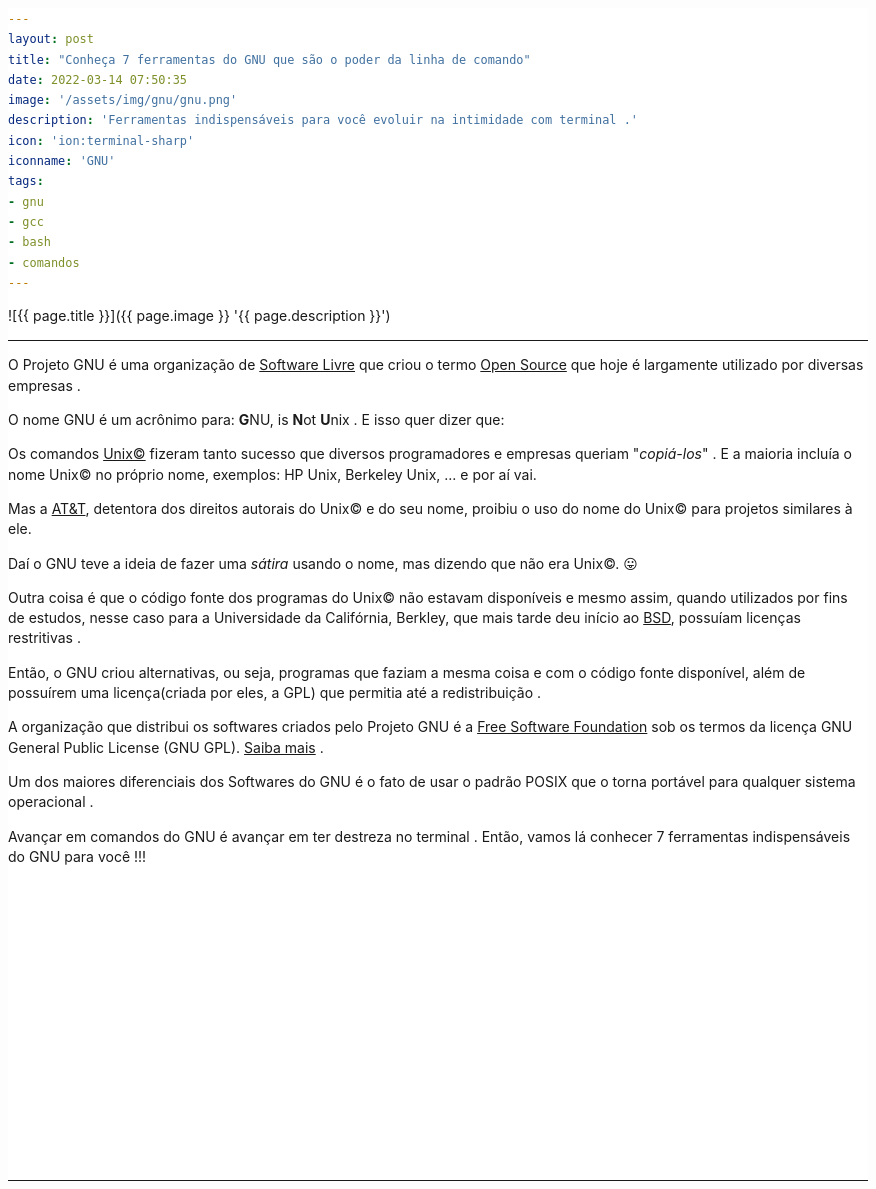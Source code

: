 ```yaml
---
layout: post
title: "Conheça 7 ferramentas do GNU que são o poder da linha de comando"
date: 2022-03-14 07:50:35
image: '/assets/img/gnu/gnu.png'
description: 'Ferramentas indispensáveis para você evoluir na intimidade com terminal .'
icon: 'ion:terminal-sharp'
iconname: 'GNU'
tags:
- gnu
- gcc
- bash
- comandos
---
```


![{{ page.title }}]({{ page.image }} '{{ page.description }}')

---

O Projeto GNU é uma organização de [Software Livre](https://terminalroot.com.br/tags#freesoftware) que criou o termo [Open Source](https://terminalroot.com.br/tags#opensource) que hoje é largamente utilizado por diversas empresas .

O nome GNU é um acrônimo para: **G**NU, is **N**ot **U**nix . E isso quer dizer que:

Os comandos [Unix©](https://terminalroot.com.br/tags#unix) fizeram tanto sucesso que diversos programadores e empresas queriam "*copiá-los*" . E a maioria incluía o nome Unix© no próprio nome, exemplos: HP Unix, Berkeley Unix, ... e por aí vai. 

Mas a [AT&T](https://en.wikipedia.org/wiki/AT&T), detentora dos direitos autorais do Unix© e do seu nome, proibiu o uso do nome do Unix© para projetos similares à ele.

Daí o GNU teve a ideia de fazer uma *sátira* usando o nome, mas dizendo que não era Unix©. 😛 

Outra coisa é que o código fonte dos programas do Unix© não estavam disponíveis e mesmo assim, quando utilizados por fins de estudos, nesse caso para a Universidade da Califórnia, Berkley, que mais tarde deu início ao [BSD](https://terminalroot.com.br/tags#bsd), possuíam licenças restritivas .

Então, o GNU criou alternativas, ou seja, programas que faziam a mesma coisa e com o código fonte disponível, além de possuírem uma licença(criada por eles, a GPL) que permitia até a redistribuição . 

A organização que distribui os softwares criados pelo Projeto GNU é a [Free Software Foundation](https://www.fsf.org/) sob os termos da licença GNU General Public License (GNU GPL). [Saiba mais](https://en.wikipedia.org/wiki/GNU_Project) .

Um dos maiores diferenciais dos Softwares do GNU é o fato de usar o padrão POSIX que o torna portável para qualquer sistema operacional .

Avançar em comandos do GNU é avançar em ter destreza no terminal . Então, vamos lá conhecer 7 ferramentas indispensáveis do GNU para você !!!



<script async src="//pagead2.googlesyndication.com/pagead/js/adsbygoogle.js"></script>
<ins class="adsbygoogle"
style="display:inline-block;width:336px;height:280px"
data-ad-client="ca-pub-2838251107855362"
data-ad-slot="5351066970"></ins>
<script>
(adsbygoogle = window.adsbygoogle || []).push({});
</script>

---